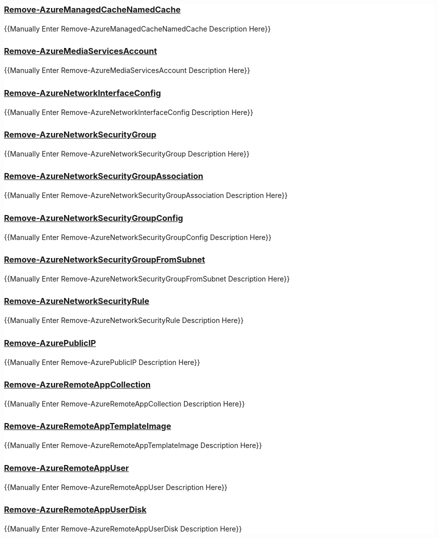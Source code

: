 ### [Remove-AzureManagedCacheNamedCache](Remove-AzureManagedCacheNamedCache.md)
{{Manually Enter Remove-AzureManagedCacheNamedCache Description Here}}

### [Remove-AzureMediaServicesAccount](Remove-AzureMediaServicesAccount.md)
{{Manually Enter Remove-AzureMediaServicesAccount Description Here}}

### [Remove-AzureNetworkInterfaceConfig](Remove-AzureNetworkInterfaceConfig.md)
{{Manually Enter Remove-AzureNetworkInterfaceConfig Description Here}}

### [Remove-AzureNetworkSecurityGroup](Remove-AzureNetworkSecurityGroup.md)
{{Manually Enter Remove-AzureNetworkSecurityGroup Description Here}}

### [Remove-AzureNetworkSecurityGroupAssociation](Remove-AzureNetworkSecurityGroupAssociation.md)
{{Manually Enter Remove-AzureNetworkSecurityGroupAssociation Description Here}}

### [Remove-AzureNetworkSecurityGroupConfig](Remove-AzureNetworkSecurityGroupConfig.md)
{{Manually Enter Remove-AzureNetworkSecurityGroupConfig Description Here}}

### [Remove-AzureNetworkSecurityGroupFromSubnet](Remove-AzureNetworkSecurityGroupFromSubnet.md)
{{Manually Enter Remove-AzureNetworkSecurityGroupFromSubnet Description Here}}

### [Remove-AzureNetworkSecurityRule](Remove-AzureNetworkSecurityRule.md)
{{Manually Enter Remove-AzureNetworkSecurityRule Description Here}}

### [Remove-AzurePublicIP](Remove-AzurePublicIP.md)
{{Manually Enter Remove-AzurePublicIP Description Here}}

### [Remove-AzureRemoteAppCollection](Remove-AzureRemoteAppCollection.md)
{{Manually Enter Remove-AzureRemoteAppCollection Description Here}}

### [Remove-AzureRemoteAppTemplateImage](Remove-AzureRemoteAppTemplateImage.md)
{{Manually Enter Remove-AzureRemoteAppTemplateImage Description Here}}

### [Remove-AzureRemoteAppUser](Remove-AzureRemoteAppUser.md)
{{Manually Enter Remove-AzureRemoteAppUser Description Here}}

### [Remove-AzureRemoteAppUserDisk](Remove-AzureRemoteAppUserDisk.md)
{{Manually Enter Remove-AzureRemoteAppUserDisk Description Here}}
